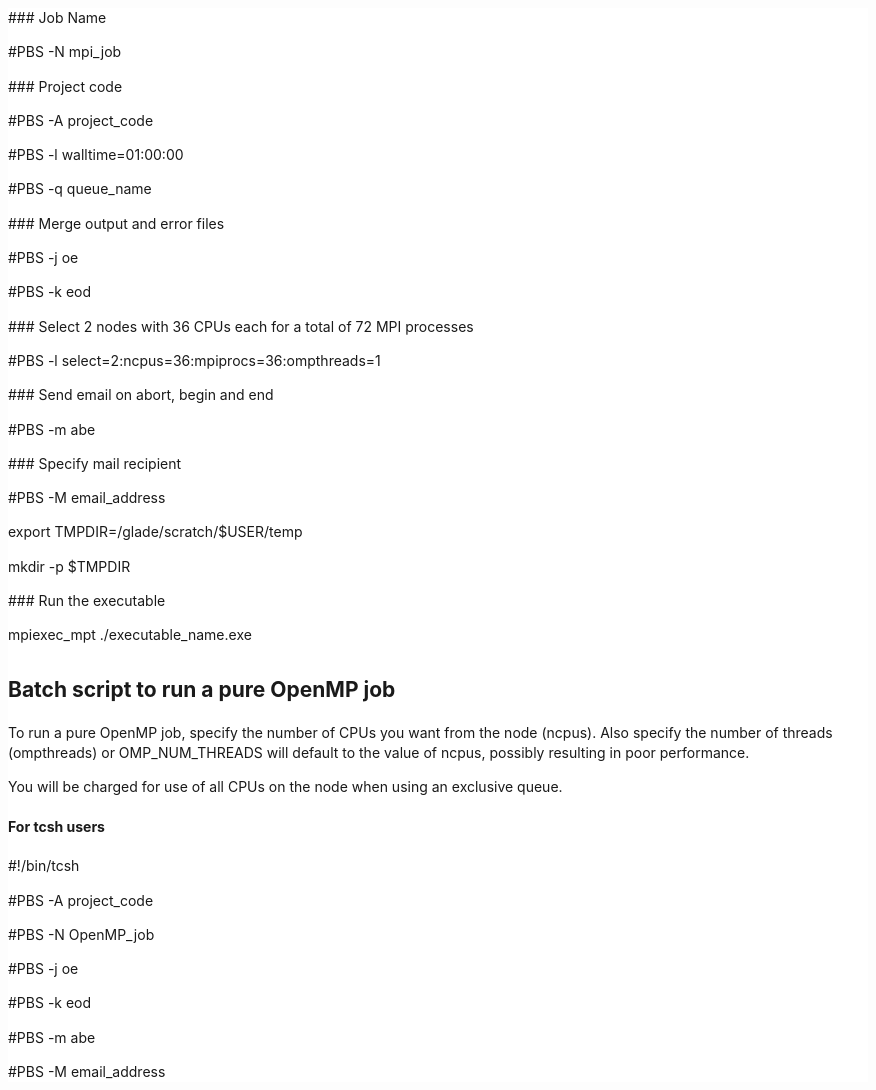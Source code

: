 \### Job Name

\#PBS -N mpi_job

\### Project code

\#PBS -A project_code

\#PBS -l walltime=01:00:00

\#PBS -q queue_name

\### Merge output and error files

\#PBS -j oe

\#PBS -k eod

\### Select 2 nodes with 36 CPUs each for a total of 72 MPI processes

\#PBS -l select=2:ncpus=36:mpiprocs=36:ompthreads=1

\### Send email on abort, begin and end

\#PBS -m abe

\### Specify mail recipient

\#PBS -M email_address

export TMPDIR=/glade/scratch/\$USER/temp

mkdir -p \$TMPDIR

\### Run the executable

mpiexec_mpt ./executable_name.exe

## Batch script to run a pure OpenMP job

To run a pure OpenMP job, specify the number of CPUs you want from the
node (ncpus). Also specify the number of threads (ompthreads) or
OMP_NUM_THREADS will default to the value of ncpus, possibly resulting
in poor performance.

You will be charged for use of all CPUs on the node when using an
exclusive queue.

#### For tcsh users

\#!/bin/tcsh

\#PBS -A project_code

\#PBS -N OpenMP_job

\#PBS -j oe

\#PBS -k eod

\#PBS -m abe

\#PBS -M email_address
